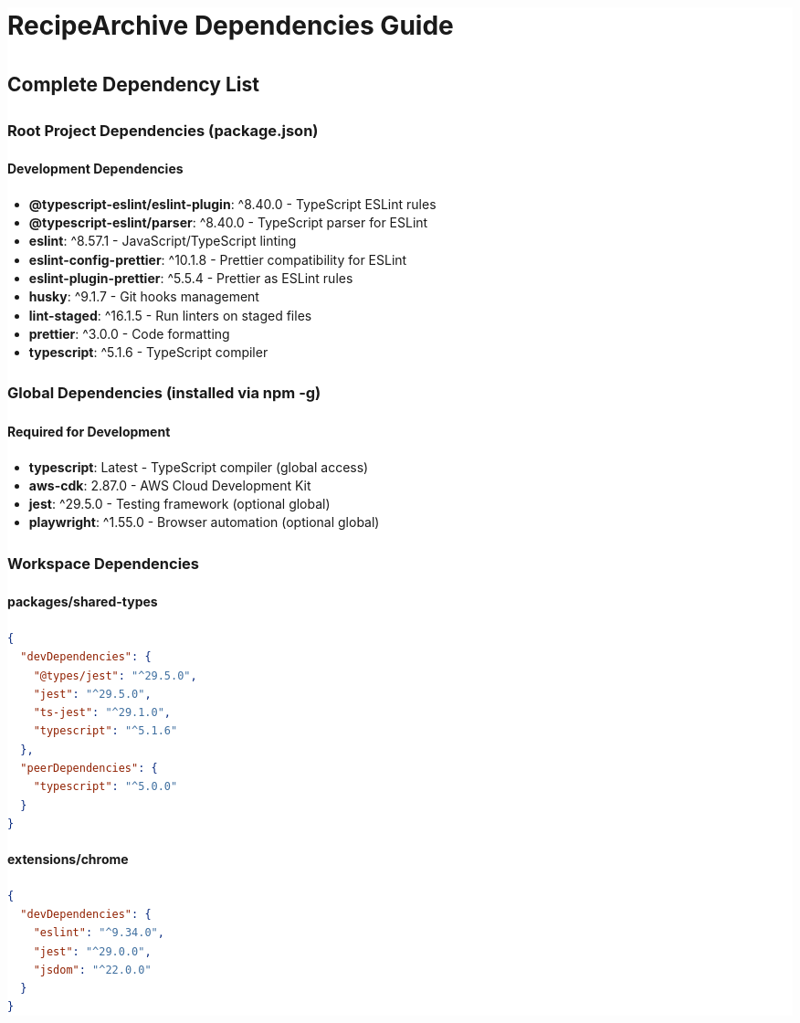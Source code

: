 # RecipeArchive Dependencies Guide

## Complete Dependency List

### Root Project Dependencies (package.json)

#### Development Dependencies
- **@typescript-eslint/eslint-plugin**: ^8.40.0 - TypeScript ESLint rules
- **@typescript-eslint/parser**: ^8.40.0 - TypeScript parser for ESLint
- **eslint**: ^8.57.1 - JavaScript/TypeScript linting
- **eslint-config-prettier**: ^10.1.8 - Prettier compatibility for ESLint
- **eslint-plugin-prettier**: ^5.5.4 - Prettier as ESLint rules
- **husky**: ^9.1.7 - Git hooks management
- **lint-staged**: ^16.1.5 - Run linters on staged files
- **prettier**: ^3.0.0 - Code formatting
- **typescript**: ^5.1.6 - TypeScript compiler

### Global Dependencies (installed via npm -g)

#### Required for Development
- **typescript**: Latest - TypeScript compiler (global access)
- **aws-cdk**: 2.87.0 - AWS Cloud Development Kit
- **jest**: ^29.5.0 - Testing framework (optional global)
- **playwright**: ^1.55.0 - Browser automation (optional global)

### Workspace Dependencies

#### packages/shared-types
```json
{
  "devDependencies": {
    "@types/jest": "^29.5.0",
    "jest": "^29.5.0",
    "ts-jest": "^29.1.0",
    "typescript": "^5.1.6"
  },
  "peerDependencies": {
    "typescript": "^5.0.0"
  }
}
```

#### extensions/chrome
```json
{
  "devDependencies": {
    "eslint": "^9.34.0",
    "jest": "^29.0.0",
    "jsdom": "^22.0.0"
  }
}
```
